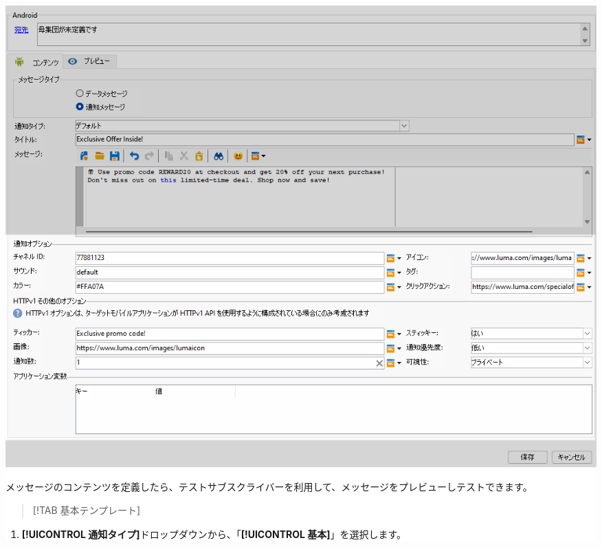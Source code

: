    ![](assets/rich_push_default_3.png)

メッセージのコンテンツを定義したら、テストサブスクライバーを利用して、メッセージをプレビューしテストできます。

>[!TAB 基本テンプレート]

1. **[!UICONTROL 通知タイプ]**&#x200B;ドロップダウンから、「**[!UICONTROL 基本]**」を選択します。
